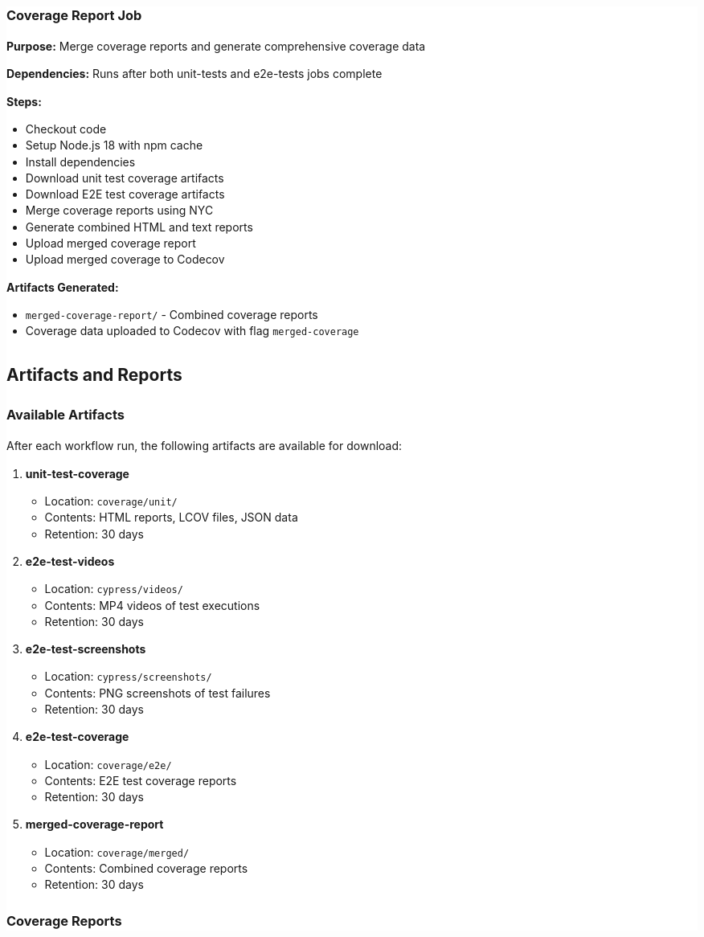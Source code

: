### Coverage Report Job

**Purpose:** Merge coverage reports and generate comprehensive coverage data

**Dependencies:** Runs after both unit-tests and e2e-tests jobs complete

**Steps:**
- Checkout code
- Setup Node.js 18 with npm cache
- Install dependencies
- Download unit test coverage artifacts
- Download E2E test coverage artifacts
- Merge coverage reports using NYC
- Generate combined HTML and text reports
- Upload merged coverage report
- Upload merged coverage to Codecov

**Artifacts Generated:**
- `merged-coverage-report/` - Combined coverage reports
- Coverage data uploaded to Codecov with flag `merged-coverage`

## Artifacts and Reports

### Available Artifacts

After each workflow run, the following artifacts are available for download:

1. **unit-test-coverage**
   - Location: `coverage/unit/`
   - Contents: HTML reports, LCOV files, JSON data
   - Retention: 30 days

2. **e2e-test-videos**
   - Location: `cypress/videos/`
   - Contents: MP4 videos of test executions
   - Retention: 30 days

3. **e2e-test-screenshots**
   - Location: `cypress/screenshots/`
   - Contents: PNG screenshots of test failures
   - Retention: 30 days

4. **e2e-test-coverage**
   - Location: `coverage/e2e/`
   - Contents: E2E test coverage reports
   - Retention: 30 days

5. **merged-coverage-report**
   - Location: `coverage/merged/`
   - Contents: Combined coverage reports
   - Retention: 30 days

### Coverage Reports
